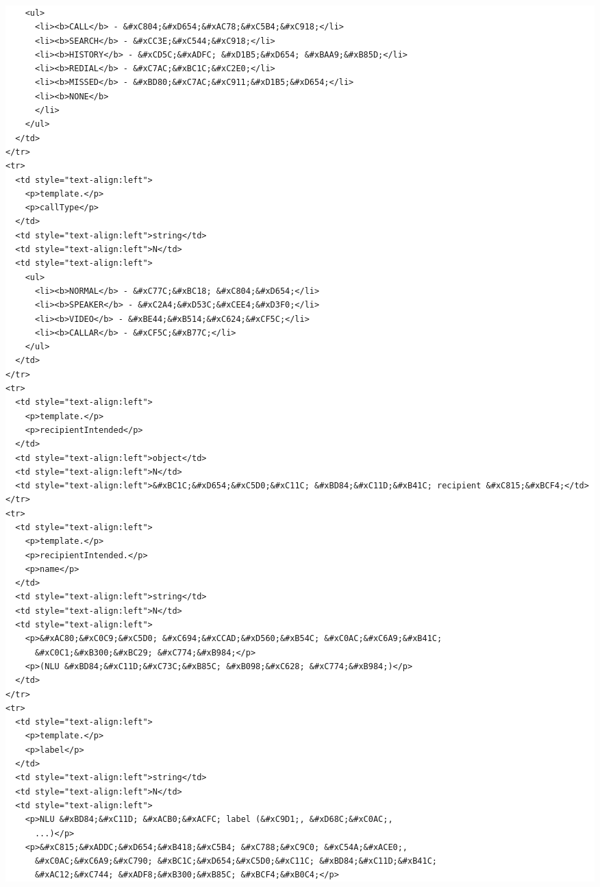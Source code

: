         <ul>
          <li><b>CALL</b> - &#xC804;&#xD654;&#xAC78;&#xC5B4;&#xC918;</li>
          <li><b>SEARCH</b> - &#xCC3E;&#xC544;&#xC918;</li>
          <li><b>HISTORY</b> - &#xCD5C;&#xADFC; &#xD1B5;&#xD654; &#xBAA9;&#xB85D;</li>
          <li><b>REDIAL</b> - &#xC7AC;&#xBC1C;&#xC2E0;</li>
          <li><b>MISSED</b> - &#xBD80;&#xC7AC;&#xC911;&#xD1B5;&#xD654;</li>
          <li><b>NONE</b>
          </li>
        </ul>
      </td>
    </tr>
    <tr>
      <td style="text-align:left">
        <p>template.</p>
        <p>callType</p>
      </td>
      <td style="text-align:left">string</td>
      <td style="text-align:left">N</td>
      <td style="text-align:left">
        <ul>
          <li><b>NORMAL</b> - &#xC77C;&#xBC18; &#xC804;&#xD654;</li>
          <li><b>SPEAKER</b> - &#xC2A4;&#xD53C;&#xCEE4;&#xD3F0;</li>
          <li><b>VIDEO</b> - &#xBE44;&#xB514;&#xC624;&#xCF5C;</li>
          <li><b>CALLAR</b> - &#xCF5C;&#xB77C;</li>
        </ul>
      </td>
    </tr>
    <tr>
      <td style="text-align:left">
        <p>template.</p>
        <p>recipientIntended</p>
      </td>
      <td style="text-align:left">object</td>
      <td style="text-align:left">N</td>
      <td style="text-align:left">&#xBC1C;&#xD654;&#xC5D0;&#xC11C; &#xBD84;&#xC11D;&#xB41C; recipient &#xC815;&#xBCF4;</td>
    </tr>
    <tr>
      <td style="text-align:left">
        <p>template.</p>
        <p>recipientIntended.</p>
        <p>name</p>
      </td>
      <td style="text-align:left">string</td>
      <td style="text-align:left">N</td>
      <td style="text-align:left">
        <p>&#xAC80;&#xC0C9;&#xC5D0; &#xC694;&#xCCAD;&#xD560;&#xB54C; &#xC0AC;&#xC6A9;&#xB41C;
          &#xC0C1;&#xB300;&#xBC29; &#xC774;&#xB984;</p>
        <p>(NLU &#xBD84;&#xC11D;&#xC73C;&#xB85C; &#xB098;&#xC628; &#xC774;&#xB984;)</p>
      </td>
    </tr>
    <tr>
      <td style="text-align:left">
        <p>template.</p>
        <p>label</p>
      </td>
      <td style="text-align:left">string</td>
      <td style="text-align:left">N</td>
      <td style="text-align:left">
        <p>NLU &#xBD84;&#xC11D; &#xACB0;&#xACFC; label (&#xC9D1;, &#xD68C;&#xC0AC;,
          ...)</p>
        <p>&#xC815;&#xADDC;&#xD654;&#xB418;&#xC5B4; &#xC788;&#xC9C0; &#xC54A;&#xACE0;,
          &#xC0AC;&#xC6A9;&#xC790; &#xBC1C;&#xD654;&#xC5D0;&#xC11C; &#xBD84;&#xC11D;&#xB41C;
          &#xAC12;&#xC744; &#xADF8;&#xB300;&#xB85C; &#xBCF4;&#xB0C4;</p>